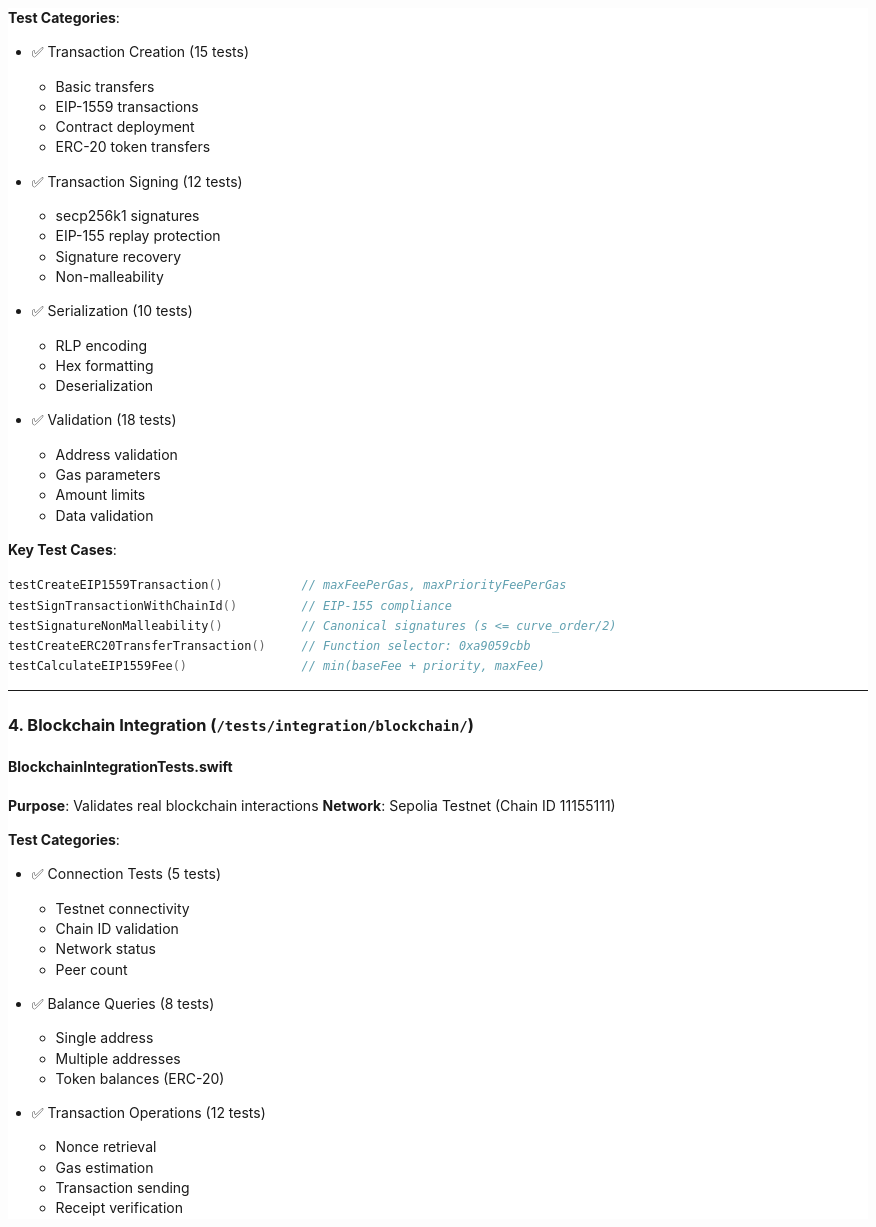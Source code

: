 **Test Categories**:
- ✅ Transaction Creation (15 tests)
  - Basic transfers
  - EIP-1559 transactions
  - Contract deployment
  - ERC-20 token transfers

- ✅ Transaction Signing (12 tests)
  - secp256k1 signatures
  - EIP-155 replay protection
  - Signature recovery
  - Non-malleability

- ✅ Serialization (10 tests)
  - RLP encoding
  - Hex formatting
  - Deserialization

- ✅ Validation (18 tests)
  - Address validation
  - Gas parameters
  - Amount limits
  - Data validation

**Key Test Cases**:
```swift
testCreateEIP1559Transaction()           // maxFeePerGas, maxPriorityFeePerGas
testSignTransactionWithChainId()         // EIP-155 compliance
testSignatureNonMalleability()           // Canonical signatures (s <= curve_order/2)
testCreateERC20TransferTransaction()     // Function selector: 0xa9059cbb
testCalculateEIP1559Fee()                // min(baseFee + priority, maxFee)
```

---

### 4. Blockchain Integration (`/tests/integration/blockchain/`)

#### BlockchainIntegrationTests.swift
**Purpose**: Validates real blockchain interactions
**Network**: Sepolia Testnet (Chain ID 11155111)

**Test Categories**:
- ✅ Connection Tests (5 tests)
  - Testnet connectivity
  - Chain ID validation
  - Network status
  - Peer count

- ✅ Balance Queries (8 tests)
  - Single address
  - Multiple addresses
  - Token balances (ERC-20)

- ✅ Transaction Operations (12 tests)
  - Nonce retrieval
  - Gas estimation
  - Transaction sending
  - Receipt verification

